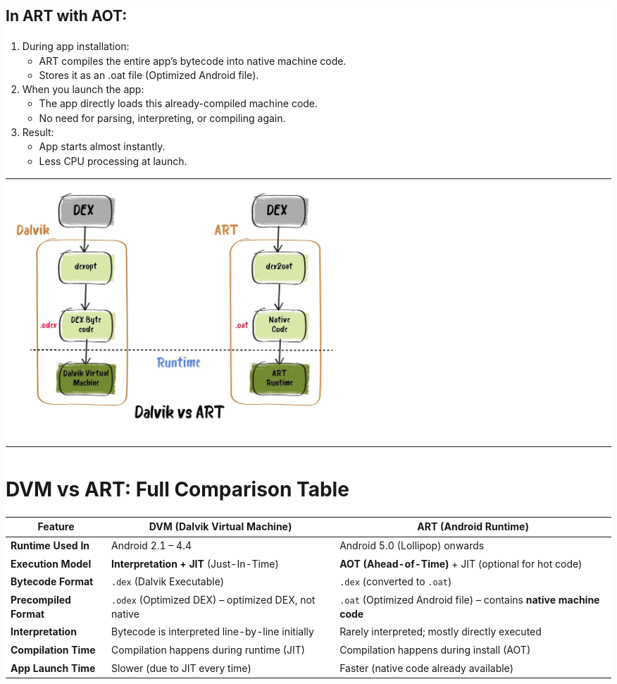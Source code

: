## In ART with AOT:
1. During app installation:
   - ART compiles the entire app’s bytecode into native machine code.
   - Stores it as an .oat file (Optimized Android file).
2. When you launch the app:
   - The app directly loads this already-compiled machine code.
   - No need for parsing, interpreting, or compiling again.
3. Result:
   - App starts almost instantly.
   - Less CPU processing at launch.
---
<img src="/images/DVMvsART.jpg" alt="DVM vs ART" width="500"/>

---

# DVM vs ART: Full Comparison Table

| Feature                         | **DVM (Dalvik Virtual Machine)**                                         | **ART (Android Runtime)**                                                      |
| ------------------------------- | ------------------------------------------------------------------------ | ------------------------------------------------------------------------------ |
| **Runtime Used In**             | Android 2.1 – 4.4                                                        | Android 5.0 (Lollipop) onwards                                                 |
| **Execution Model**             | **Interpretation + JIT** (Just-In-Time)                                  | **AOT (Ahead-of-Time)** + JIT (optional for hot code)                          |
| **Bytecode Format**             | `.dex` (Dalvik Executable)                                               | `.dex` (converted to `.oat`)                                                   |
| **Precompiled Format**          | `.odex` (Optimized DEX) – optimized DEX, not native                      | `.oat` (Optimized Android file) – contains **native machine code**             |
| **Interpretation**              | Bytecode is interpreted line-by-line initially                           | Rarely interpreted; mostly directly executed                                   |
| **Compilation Time**            | Compilation happens during runtime (JIT)                                 | Compilation happens during install (AOT)                                       |
| **App Launch Time**             | Slower (due to JIT every time)                                           | Faster (native code already available)                                         |